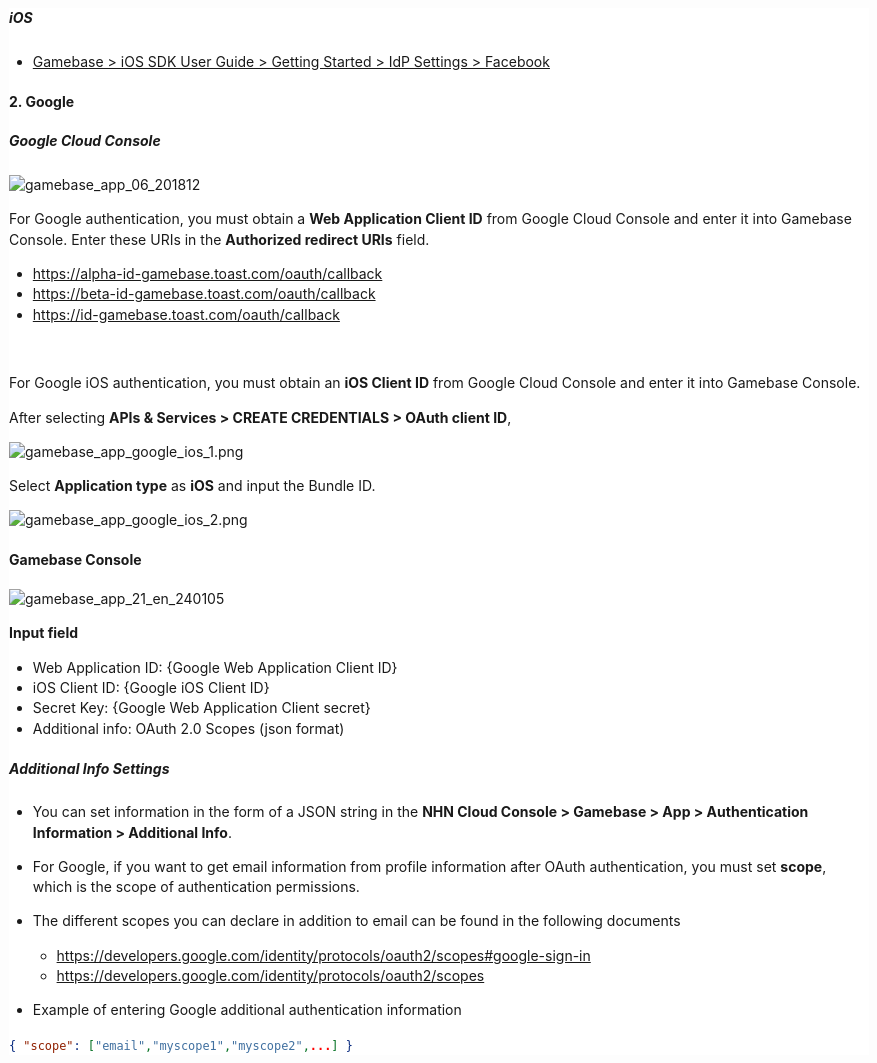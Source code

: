##### iOS
* [Gamebase > iOS SDK User Guide > Getting Started > IdP Settings > Facebook](./ios-started/#facebook)

#### 2. Google

##### Google Cloud Console

![gamebase_app_06_201812](https://static.toastoven.net/prod_gamebase/gamebase_app_06_201812.png)

For Google authentication, you must obtain a **Web Application Client ID** from Google Cloud Console and enter it into Gamebase Console.
Enter these URIs in the **Authorized redirect URIs** field.
* https://alpha-id-gamebase.toast.com/oauth/callback
* https://beta-id-gamebase.toast.com/oauth/callback
* https://id-gamebase.toast.com/oauth/callback


<br/>

For Google iOS authentication, you must obtain an **iOS Client ID** from Google Cloud Console and enter it into Gamebase Console.

After selecting **APIs & Services > CREATE CREDENTIALS > OAuth client ID**,

![gamebase_app_google_ios_1.png](https://static.toastoven.net/prod_gamebase/gamebase_app_google_ios_1.png)

Select **Application type** as **iOS** and input the Bundle ID.

![gamebase_app_google_ios_2.png](https://static.toastoven.net/prod_gamebase/gamebase_app_google_ios_2.png)

#### Gamebase Console

![gamebase_app_21_en_240105](https://kr1-api-object-storage.nhncloudservice.com/v1/AUTH_2acdfabf4efe4efc8a04c00b348110c9/cdn_origin/prod_gamebase/ConsoleGuide/App/en/gamebase_app_21_en_240105.png)

**Input field**<br />

- Web Application ID: {Google Web Application Client ID}
- iOS Client ID: {Google iOS Client ID}
- Secret Key: {Google Web Application Client secret}
- Additional info: OAuth 2.0 Scopes (json format)

##### Additional Info Settings
* You can set information in the form of a JSON string in the **NHN Cloud Console > Gamebase > App > Authentication Information > Additional Info**.
* For Google, if you want to get email information from profile information after OAuth authentication, you must set **scope**, which is the scope of authentication permissions.
* The different scopes you can declare in addition to email can be found in the following documents
    * https://developers.google.com/identity/protocols/oauth2/scopes#google-sign-in
    * https://developers.google.com/identity/protocols/oauth2/scopes

* Example of entering Google additional authentication information

```json
{ "scope": ["email","myscope1","myscope2",...] }
```
